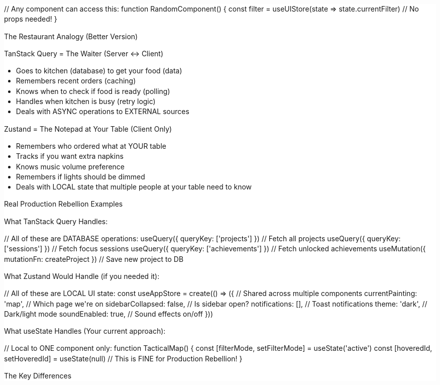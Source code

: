   // Any component can access this:
  function RandomComponent() {
    const filter = useUIStore(state => state.currentFilter)
    // No props needed!
  }

  The Restaurant Analogy (Better Version)

  TanStack Query = The Waiter (Server ↔ Client)

  - Goes to kitchen (database) to get your food (data)
  - Remembers recent orders (caching)
  - Knows when to check if food is ready (polling)
  - Handles when kitchen is busy (retry logic)
  - Deals with ASYNC operations to EXTERNAL sources

  Zustand = The Notepad at Your Table (Client Only)

  - Remembers who ordered what at YOUR table
  - Tracks if you want extra napkins
  - Knows music volume preference
  - Remembers if lights should be dimmed
  - Deals with LOCAL state that multiple people at your table need to know

  Real Production Rebellion Examples

  What TanStack Query Handles:

  // All of these are DATABASE operations:
  useQuery({ queryKey: ['projects'] })        // Fetch all projects
  useQuery({ queryKey: ['sessions'] })        // Fetch focus sessions
  useQuery({ queryKey: ['achievements'] })    // Fetch unlocked achievements
  useMutation({ mutationFn: createProject })  // Save new project to DB

  What Zustand Would Handle (if you needed it):

  // All of these are LOCAL UI state:
  const useAppStore = create(() => ({
    // Shared across multiple components
    currentPainting: 'map',        // Which page we're on
    sidebarCollapsed: false,       // Is sidebar open?
    notifications: [],             // Toast notifications
    theme: 'dark',                // Dark/light mode
    soundEnabled: true,           // Sound effects on/off
  }))

  What useState Handles (Your current approach):

  // Local to ONE component only:
  function TacticalMap() {
    const [filterMode, setFilterMode] = useState('active')
    const [hoveredId, setHoveredId] = useState(null)
    // This is FINE for Production Rebellion!
  }

  The Key Differences
